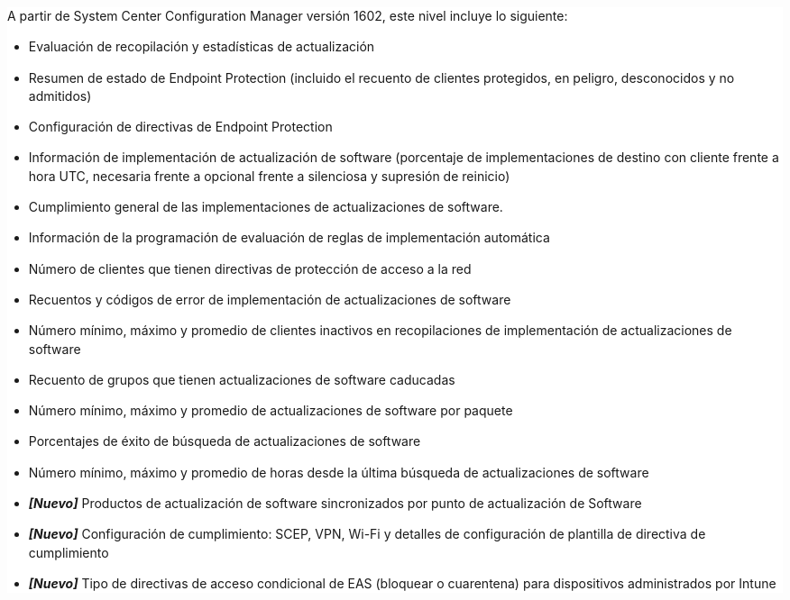 A partir de System Center Configuration Manager versión 1602, este nivel incluye lo siguiente:

-   Evaluación de recopilación y estadísticas de actualización

-   Resumen de estado de Endpoint Protection (incluido el recuento de clientes protegidos, en peligro, desconocidos y no admitidos)

-   Configuración de directivas de Endpoint Protection

-   Información de implementación de actualización de software (porcentaje de implementaciones de destino con cliente frente a hora UTC, necesaria frente a opcional frente a silenciosa y supresión de reinicio)

-   Cumplimiento general de las implementaciones de actualizaciones de software.

-   Información de la programación de evaluación de reglas de implementación automática

-   Número de clientes que tienen directivas de protección de acceso a la red

-   Recuentos y códigos de error de implementación de actualizaciones de software

-   Número mínimo, máximo y promedio de clientes inactivos en recopilaciones de implementación de actualizaciones de software

-   Recuento de grupos que tienen actualizaciones de software caducadas

-   Número mínimo, máximo y promedio de actualizaciones de software por paquete

-   Porcentajes de éxito de búsqueda de actualizaciones de software

-   Número mínimo, máximo y promedio de horas desde la última búsqueda de actualizaciones de software

-   ***[Nuevo]*** Productos de actualización de software sincronizados por punto de actualización de Software
-   ***[Nuevo]*** Configuración de cumplimiento: SCEP, VPN, Wi-Fi y detalles de configuración de plantilla de directiva de cumplimiento

-   ***[Nuevo]*** Tipo de directivas de acceso condicional de EAS (bloquear o cuarentena) para dispositivos administrados por Intune

